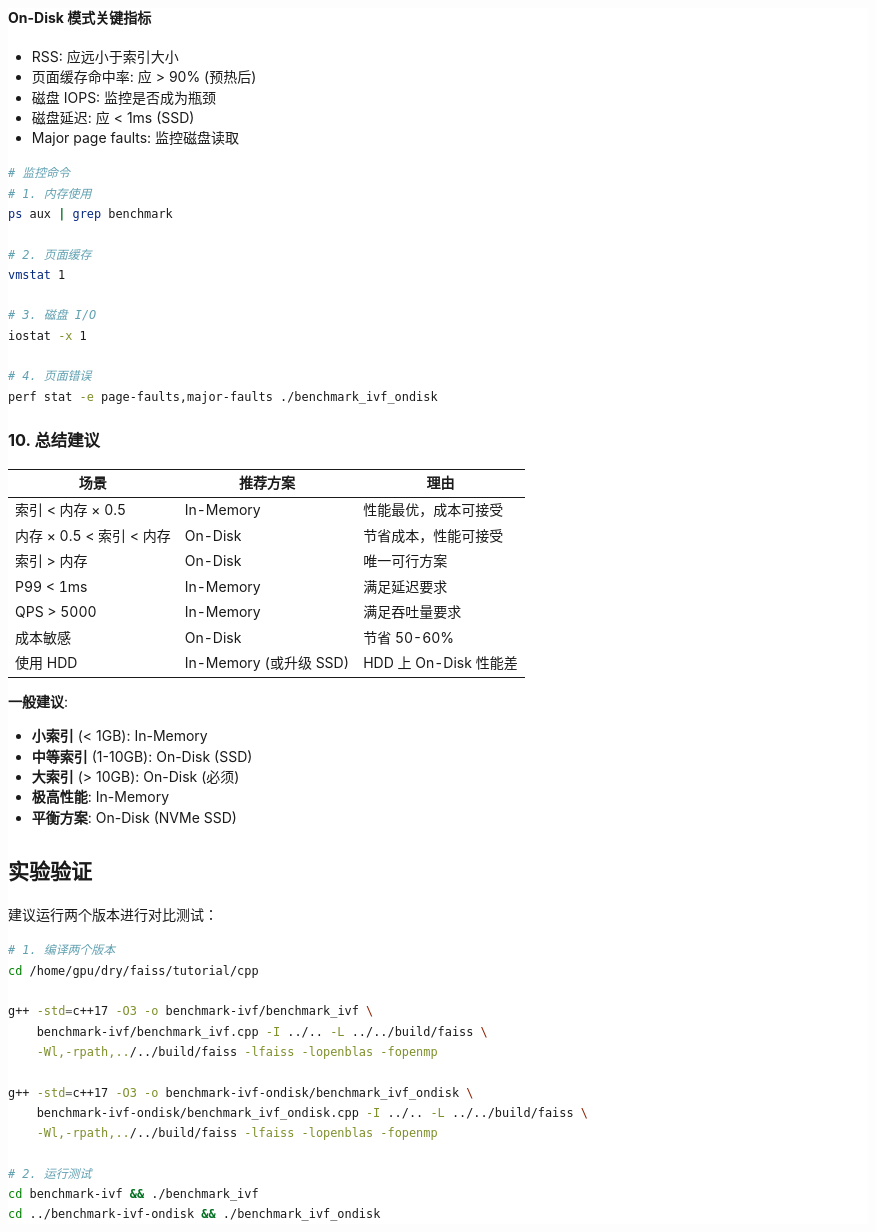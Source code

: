 #### On-Disk 模式关键指标
- RSS: 应远小于索引大小
- 页面缓存命中率: 应 > 90% (预热后)
- 磁盘 IOPS: 监控是否成为瓶颈
- 磁盘延迟: 应 < 1ms (SSD)
- Major page faults: 监控磁盘读取

```bash
# 监控命令
# 1. 内存使用
ps aux | grep benchmark

# 2. 页面缓存
vmstat 1

# 3. 磁盘 I/O
iostat -x 1

# 4. 页面错误
perf stat -e page-faults,major-faults ./benchmark_ivf_ondisk
```

### 10. 总结建议

| 场景 | 推荐方案 | 理由 |
|------|---------|------|
| 索引 < 内存 × 0.5 | In-Memory | 性能最优，成本可接受 |
| 内存 × 0.5 < 索引 < 内存 | On-Disk | 节省成本，性能可接受 |
| 索引 > 内存 | On-Disk | 唯一可行方案 |
| P99 < 1ms | In-Memory | 满足延迟要求 |
| QPS > 5000 | In-Memory | 满足吞吐量要求 |
| 成本敏感 | On-Disk | 节省 50-60% |
| 使用 HDD | In-Memory (或升级 SSD) | HDD 上 On-Disk 性能差 |

**一般建议**:
- **小索引** (< 1GB): In-Memory
- **中等索引** (1-10GB): On-Disk (SSD)
- **大索引** (> 10GB): On-Disk (必须)
- **极高性能**: In-Memory
- **平衡方案**: On-Disk (NVMe SSD)

## 实验验证

建议运行两个版本进行对比测试：

```bash
# 1. 编译两个版本
cd /home/gpu/dry/faiss/tutorial/cpp

g++ -std=c++17 -O3 -o benchmark-ivf/benchmark_ivf \
    benchmark-ivf/benchmark_ivf.cpp -I ../.. -L ../../build/faiss \
    -Wl,-rpath,../../build/faiss -lfaiss -lopenblas -fopenmp

g++ -std=c++17 -O3 -o benchmark-ivf-ondisk/benchmark_ivf_ondisk \
    benchmark-ivf-ondisk/benchmark_ivf_ondisk.cpp -I ../.. -L ../../build/faiss \
    -Wl,-rpath,../../build/faiss -lfaiss -lopenblas -fopenmp

# 2. 运行测试
cd benchmark-ivf && ./benchmark_ivf
cd ../benchmark-ivf-ondisk && ./benchmark_ivf_ondisk
```
